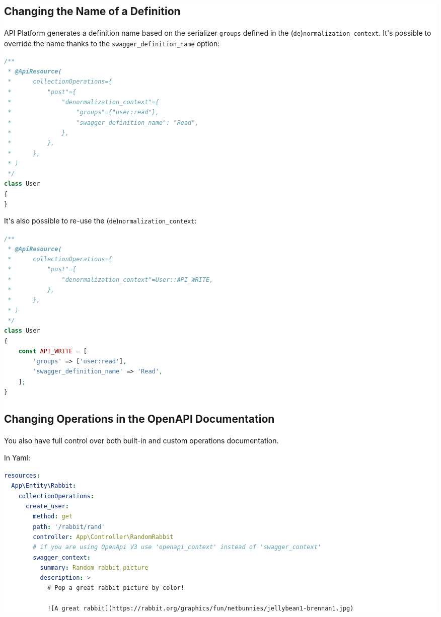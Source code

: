 ## Changing the Name of a Definition

API Platform generates a definition name based on the serializer `groups` defined
in the (`de`)`normalization_context`. It's possible to override the name
thanks to the `swagger_definition_name` option:

```php
/**
 * @ApiResource(
 *      collectionOperations={
 *          "post"={
 *              "denormalization_context"={
 *                  "groups"={"user:read"},
 *                  "swagger_definition_name": "Read",
 *              },
 *          },
 *      },
 * )
 */
class User
{
}
```

It's also possible to re-use the (`de`)`normalization_context`:

```php
/**
 * @ApiResource(
 *      collectionOperations={
 *          "post"={
 *              "denormalization_context"=User::API_WRITE,
 *          },
 *      },
 * )
 */
class User
{
    const API_WRITE = [
        'groups' => ['user:read'],
        'swagger_definition_name' => 'Read',
    ];
}
```

## Changing Operations in the OpenAPI Documentation

You also have full control over both built-in and custom operations documentation.

In Yaml:

```yaml
resources:
  App\Entity\Rabbit:
    collectionOperations:
      create_user:
        method: get
        path: '/rabbit/rand'
        controller: App\Controller\RandomRabbit
        # if you are using OpenApi V3 use 'openapi_context' instead of 'swagger_context'
        swagger_context:
          summary: Random rabbit picture
          description: >
            # Pop a great rabbit picture by color!

            ![A great rabbit](https://rabbit.org/graphics/fun/netbunnies/jellybean1-brennan1.jpg)
```